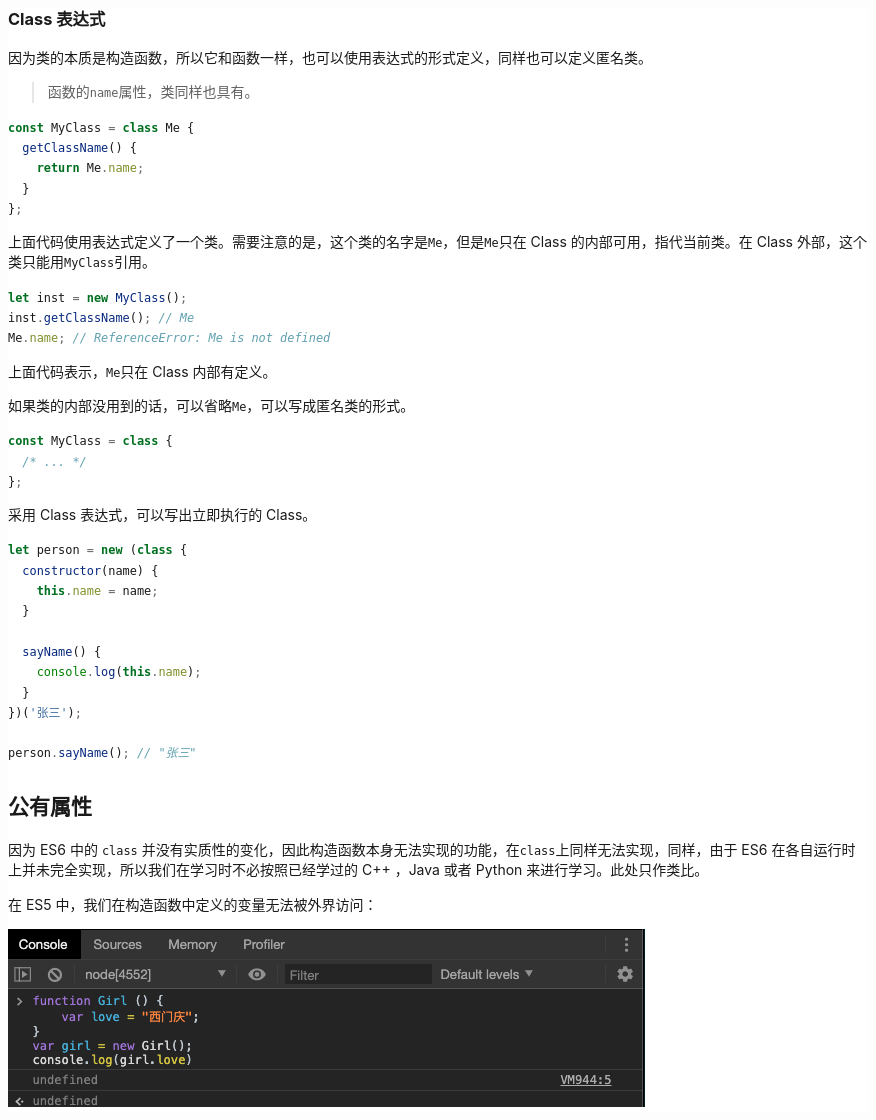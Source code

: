 ### Class 表达式

因为类的本质是构造函数，所以它和函数一样，也可以使用表达式的形式定义，同样也可以定义匿名类。

> 函数的`name`属性，类同样也具有。

```javascript
const MyClass = class Me {
  getClassName() {
    return Me.name;
  }
};
```

上面代码使用表达式定义了一个类。需要注意的是，这个类的名字是`Me`，但是`Me`只在 Class 的内部可用，指代当前类。在 Class 外部，这个类只能用`MyClass`引用。

```javascript
let inst = new MyClass();
inst.getClassName(); // Me
Me.name; // ReferenceError: Me is not defined
```

上面代码表示，`Me`只在 Class 内部有定义。

如果类的内部没用到的话，可以省略`Me`，可以写成匿名类的形式。

```javascript
const MyClass = class {
  /* ... */
};
```

采用 Class 表达式，可以写出立即执行的 Class。

```javascript
let person = new (class {
  constructor(name) {
    this.name = name;
  }

  sayName() {
    console.log(this.name);
  }
})('张三');

person.sayName(); // "张三"
```

## 公有属性

因为 ES6 中的 `class` 并没有实质性的变化，因此构造函数本身无法实现的功能，在`class`上同样无法实现，同样，由于 ES6 在各自运行时上并未完全实现，所以我们在学习时不必按照已经学过的 C++ ，Java 或者 Python 来进行学习。此处只作类比。

在 ES5 中，我们在构造函数中定义的变量无法被外界访问：

![17-05](images/17-05.png)
